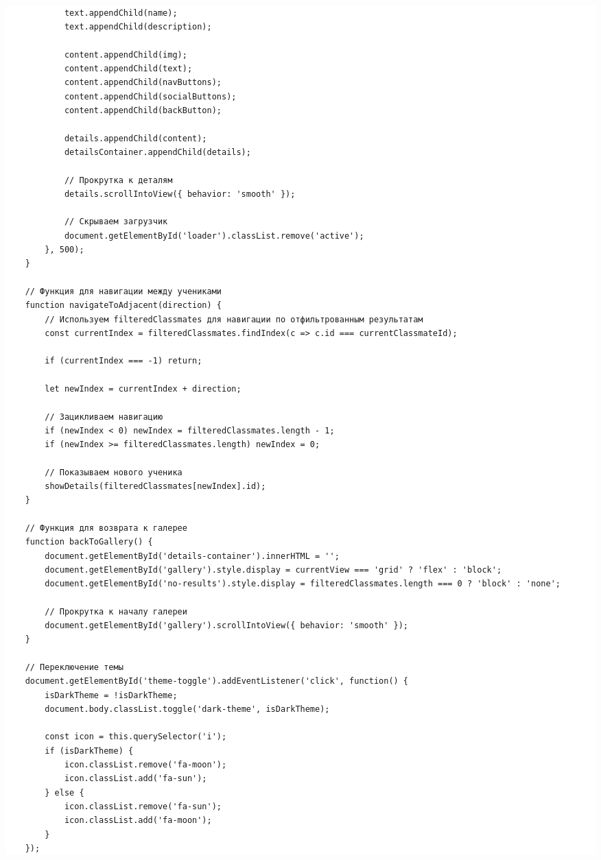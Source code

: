                 text.appendChild(name);
                text.appendChild(description);
                
                content.appendChild(img);
                content.appendChild(text);
                content.appendChild(navButtons);
                content.appendChild(socialButtons);
                content.appendChild(backButton);
                
                details.appendChild(content);
                detailsContainer.appendChild(details);
                
                // Прокрутка к деталям
                details.scrollIntoView({ behavior: 'smooth' });
                
                // Скрываем загрузчик
                document.getElementById('loader').classList.remove('active');
            }, 500);
        }

        // Функция для навигации между учениками
        function navigateToAdjacent(direction) {
            // Используем filteredClassmates для навигации по отфильтрованным результатам
            const currentIndex = filteredClassmates.findIndex(c => c.id === currentClassmateId);
            
            if (currentIndex === -1) return;
            
            let newIndex = currentIndex + direction;
            
            // Зацикливаем навигацию
            if (newIndex < 0) newIndex = filteredClassmates.length - 1;
            if (newIndex >= filteredClassmates.length) newIndex = 0;
            
            // Показываем нового ученика
            showDetails(filteredClassmates[newIndex].id);
        }

        // Функция для возврата к галерее
        function backToGallery() {
            document.getElementById('details-container').innerHTML = '';
            document.getElementById('gallery').style.display = currentView === 'grid' ? 'flex' : 'block';
            document.getElementById('no-results').style.display = filteredClassmates.length === 0 ? 'block' : 'none';
            
            // Прокрутка к началу галереи
            document.getElementById('gallery').scrollIntoView({ behavior: 'smooth' });
        }

        // Переключение темы
        document.getElementById('theme-toggle').addEventListener('click', function() {
            isDarkTheme = !isDarkTheme;
            document.body.classList.toggle('dark-theme', isDarkTheme);
            
            const icon = this.querySelector('i');
            if (isDarkTheme) {
                icon.classList.remove('fa-moon');
                icon.classList.add('fa-sun');
            } else {
                icon.classList.remove('fa-sun');
                icon.classList.add('fa-moon');
            }
        });
